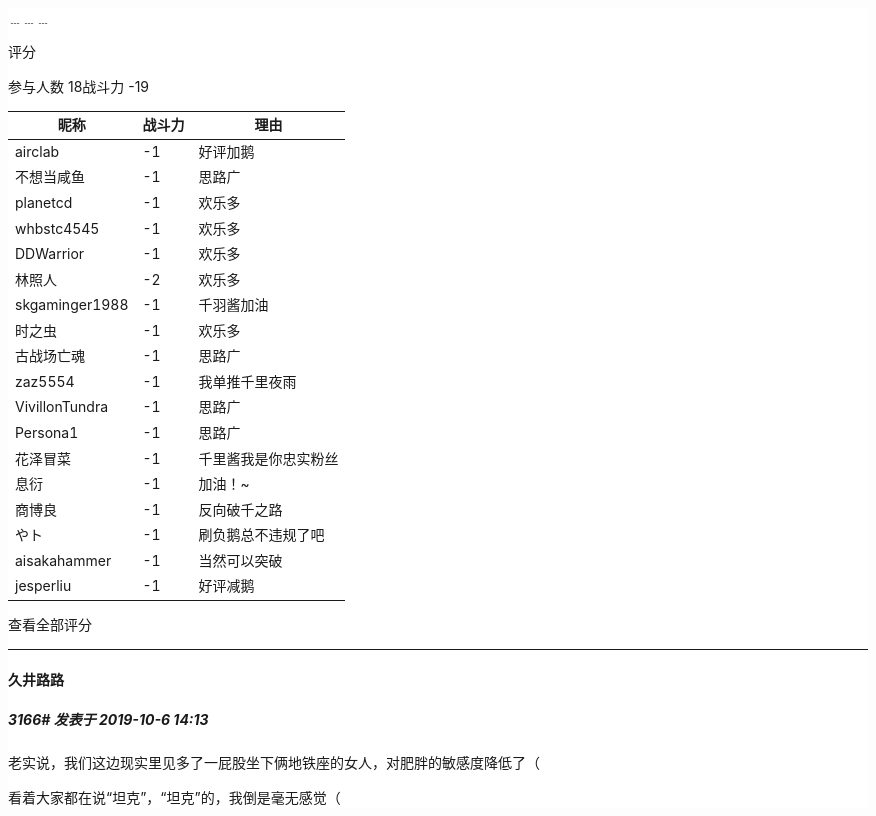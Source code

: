 
﹍﹍﹍

评分


 参与人数 18战斗力 -19

|昵称|战斗力|理由|
|----|---|---|
| airclab|-1|好评加鹅|
| 不想当咸鱼|-1|思路广|
| planetcd|-1|欢乐多|
| whbstc4545|-1|欢乐多|
| DDWarrior|-1|欢乐多|
| 林照人|-2|欢乐多|
| skgaminger1988|-1|千羽酱加油|
| 时之虫|-1|欢乐多|
| 古战场亡魂|-1|思路广|
| zaz5554|-1|我单推千里夜雨|
| VivillonTundra|-1|思路广|
| Persona1|-1|思路广|
| 花泽冒菜|-1|千里酱我是你忠实粉丝|
| 息衍|-1|加油！~|
| 商博良|-1|反向破千之路|
| やト|-1|刷负鹅总不违规了吧|
| aisakahammer|-1|当然可以突破|
| jesperliu|-1|好评减鹅|


查看全部评分


-----

####  久井路路  
##### 3166#       发表于 2019-10-6 14:13


老实说，我们这边现实里见多了一屁股坐下俩地铁座的女人，对肥胖的敏感度降低了（


看着大家都在说“坦克”，“坦克”的，我倒是毫无感觉（
